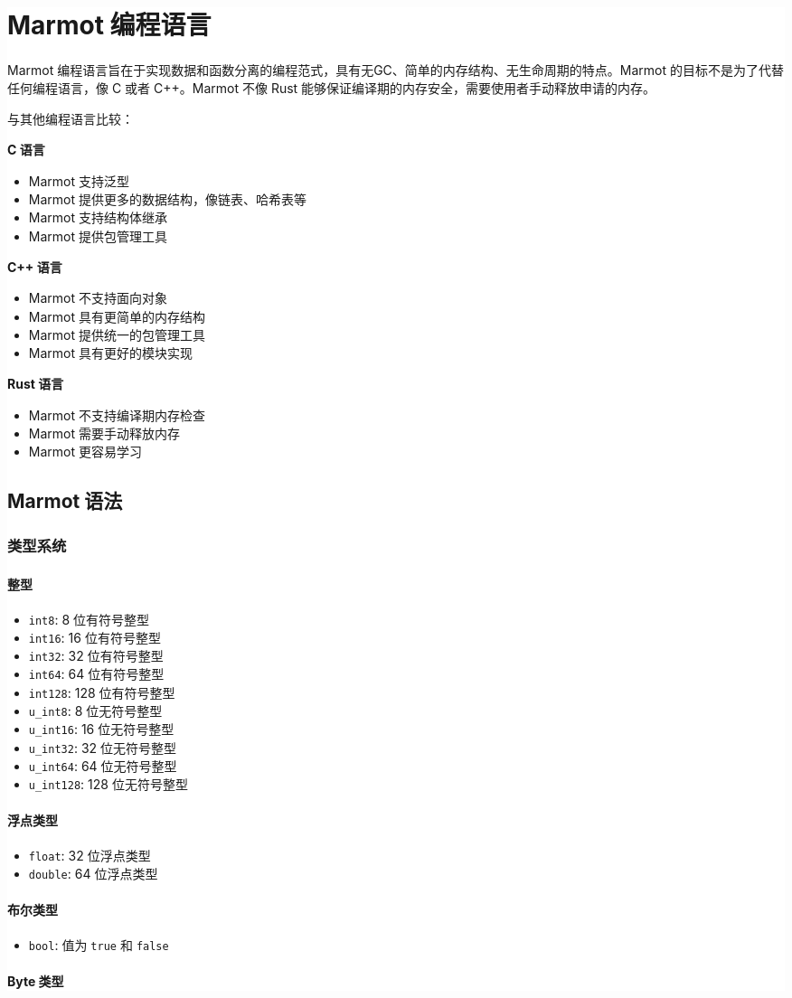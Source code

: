 # Marmot 编程语言

Marmot 编程语言旨在于实现数据和函数分离的编程范式，具有无GC、简单的内存结构、无生命周期的特点。Marmot 的目标不是为了代替任何编程语言，像 C 或者 C++。Marmot 不像 Rust 能够保证编译期的内存安全，需要使用者手动释放申请的内存。

与其他编程语言比较：

**C 语言**

- Marmot 支持泛型
- Marmot 提供更多的数据结构，像链表、哈希表等
- Marmot 支持结构体继承
- Marmot 提供包管理工具

**C++ 语言**

- Marmot 不支持面向对象
- Marmot 具有更简单的内存结构
- Marmot 提供统一的包管理工具
- Marmot 具有更好的模块实现

**Rust 语言**

- Marmot 不支持编译期内存检查
- Marmot 需要手动释放内存
- Marmot 更容易学习

## Marmot 语法

### 类型系统

#### 整型

- `int8`: 8 位有符号整型
- `int16`: 16 位有符号整型
- `int32`: 32 位有符号整型
- `int64`: 64 位有符号整型
- `int128`: 128 位有符号整型
- `u_int8`: 8 位无符号整型
- `u_int16`: 16 位无符号整型
- `u_int32`: 32 位无符号整型
- `u_int64`: 64 位无符号整型
- `u_int128`: 128 位无符号整型

#### 浮点类型

- `float`: 32 位浮点类型
- `double`: 64 位浮点类型

#### 布尔类型

- `bool`: 值为 `true` 和 `false`

#### Byte 类型
